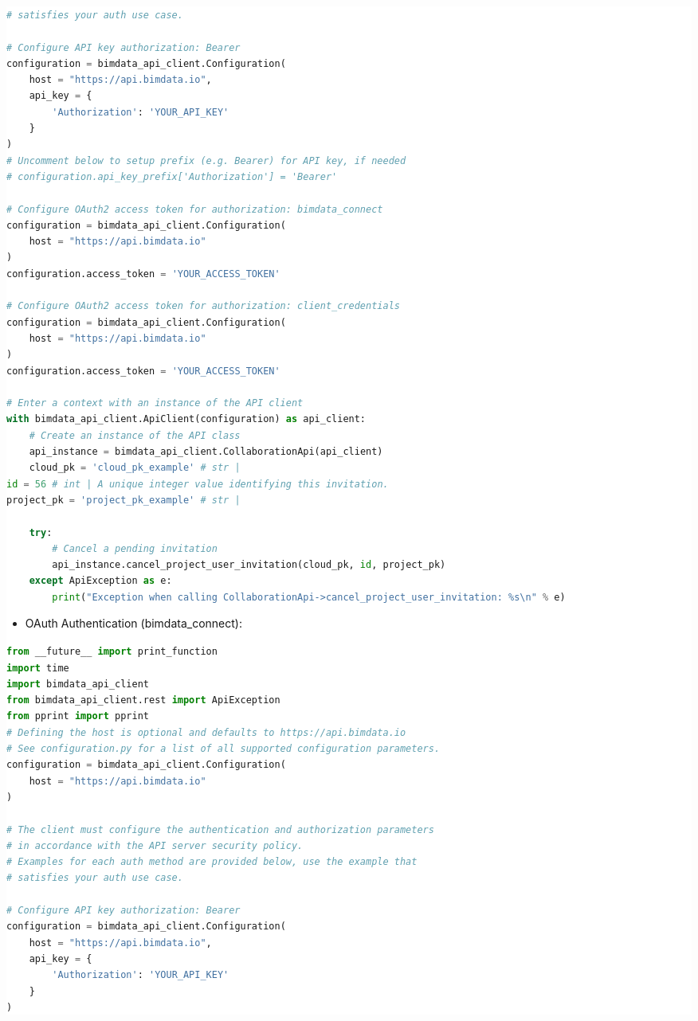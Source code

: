```python
# satisfies your auth use case.

# Configure API key authorization: Bearer
configuration = bimdata_api_client.Configuration(
    host = "https://api.bimdata.io",
    api_key = {
        'Authorization': 'YOUR_API_KEY'
    }
)
# Uncomment below to setup prefix (e.g. Bearer) for API key, if needed
# configuration.api_key_prefix['Authorization'] = 'Bearer'

# Configure OAuth2 access token for authorization: bimdata_connect
configuration = bimdata_api_client.Configuration(
    host = "https://api.bimdata.io"
)
configuration.access_token = 'YOUR_ACCESS_TOKEN'

# Configure OAuth2 access token for authorization: client_credentials
configuration = bimdata_api_client.Configuration(
    host = "https://api.bimdata.io"
)
configuration.access_token = 'YOUR_ACCESS_TOKEN'

# Enter a context with an instance of the API client
with bimdata_api_client.ApiClient(configuration) as api_client:
    # Create an instance of the API class
    api_instance = bimdata_api_client.CollaborationApi(api_client)
    cloud_pk = 'cloud_pk_example' # str | 
id = 56 # int | A unique integer value identifying this invitation.
project_pk = 'project_pk_example' # str | 

    try:
        # Cancel a pending invitation
        api_instance.cancel_project_user_invitation(cloud_pk, id, project_pk)
    except ApiException as e:
        print("Exception when calling CollaborationApi->cancel_project_user_invitation: %s\n" % e)
```

* OAuth Authentication (bimdata_connect):
```python
from __future__ import print_function
import time
import bimdata_api_client
from bimdata_api_client.rest import ApiException
from pprint import pprint
# Defining the host is optional and defaults to https://api.bimdata.io
# See configuration.py for a list of all supported configuration parameters.
configuration = bimdata_api_client.Configuration(
    host = "https://api.bimdata.io"
)

# The client must configure the authentication and authorization parameters
# in accordance with the API server security policy.
# Examples for each auth method are provided below, use the example that
# satisfies your auth use case.

# Configure API key authorization: Bearer
configuration = bimdata_api_client.Configuration(
    host = "https://api.bimdata.io",
    api_key = {
        'Authorization': 'YOUR_API_KEY'
    }
)
```